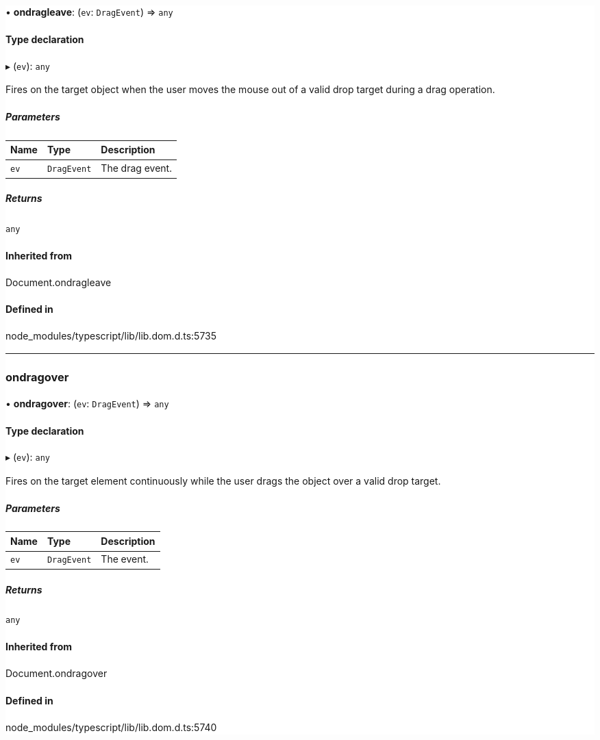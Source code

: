 • **ondragleave**: (`ev`: `DragEvent`) => `any`

#### Type declaration

▸ (`ev`): `any`

Fires on the target object when the user moves the mouse out of a valid drop target during a drag operation.

##### Parameters

| Name | Type | Description |
| :------ | :------ | :------ |
| `ev` | `DragEvent` | The drag event. |

##### Returns

`any`

#### Inherited from

Document.ondragleave

#### Defined in

node_modules/typescript/lib/lib.dom.d.ts:5735

___

### ondragover

• **ondragover**: (`ev`: `DragEvent`) => `any`

#### Type declaration

▸ (`ev`): `any`

Fires on the target element continuously while the user drags the object over a valid drop target.

##### Parameters

| Name | Type | Description |
| :------ | :------ | :------ |
| `ev` | `DragEvent` | The event. |

##### Returns

`any`

#### Inherited from

Document.ondragover

#### Defined in

node_modules/typescript/lib/lib.dom.d.ts:5740
